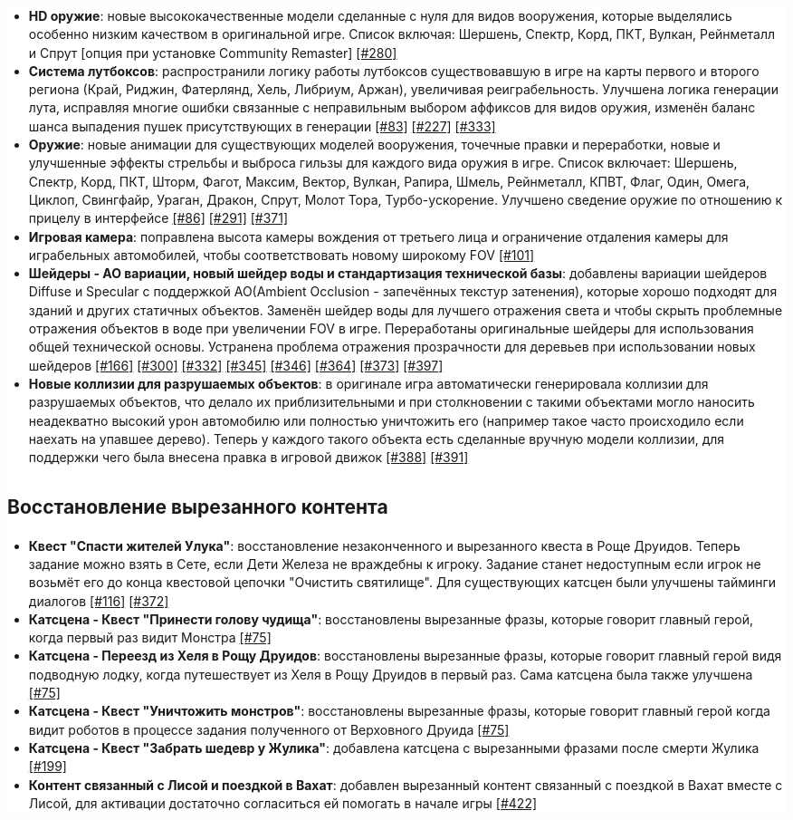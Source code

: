 * **HD оружие**: новые высококачественные модели сделанные с нуля для видов вооружения, которые выделялись особенно низким качеством в оригинальной игре. Список включая: Шершень, Спектр, Корд, ПКТ, Вулкан, Рейнметалл и Спрут [опция при установке Community Remaster] [[#280]](https://github.com/DeusExMachinaTeam/EM-CommunityPatch/pull/280)
* **Система лутбоксов**: распространили логику работы лутбоксов существовавшую в игре на карты первого и второго региона (Край, Риджин, Фатерлянд, Хель, Либриум, Аржан), увеличивая реиграбельность. Улучшена логика генерации лута, исправляя многие ошибки связанные с неправильным выбором аффиксов для видов оружия, изменён баланс шанса выпадения пушек присутствующих в генерации [[#83]](https://github.com/DeusExMachinaTeam/EM-CommunityPatch/pull/83) [[#227]](https://github.com/DeusExMachinaTeam/EM-CommunityPatch/pull/227) [[#333]](https://github.com/DeusExMachinaTeam/EM-CommunityPatch/pull/333)
* **Оружие**: новые анимации для существующих моделей вооружения, точечные правки и переработки, новые и улучшенные эффекты стрельбы и выброса гильзы для каждого вида оружия в игре. Список включает: Шершень, Спектр, Корд, ПКТ, Шторм, Фагот, Максим, Вектор, Вулкан, Рапира, Шмель, Рейнметалл, КПВТ, Флаг, Один, Омега, Циклоп, Свингфайр, Ураган, Дракон, Спрут, Молот Тора, Турбо-ускорение. Улучшено сведение оружие по отношению к прицелу в интерфейсе [[#86]](https://github.com/DeusExMachinaTeam/EM-CommunityPatch/pull/86) [[#291]](https://github.com/DeusExMachinaTeam/EM-CommunityPatch/pull/291) [[#371]](https://github.com/DeusExMachinaTeam/EM-CommunityPatch/pull/371)
* **Игровая камера**: поправлена высота камеры вождения от третьего лица и ограничение отдаления камеры для играбельных автомобилей, чтобы соответствовать новому широкому FOV [[#101]](https://github.com/DeusExMachinaTeam/EM-CommunityPatch/pull/101)
* **Шейдеры - AO вариации, новый шейдер воды и стандартизация технической базы**: добавлены вариации шейдеров Diffuse и Specular с поддержкой AO(Ambient Occlusion - запечённых текстур затенения), которые хорошо подходят для зданий и других статичных объектов. Заменён шейдер воды для лучшего отражения света и чтобы скрыть проблемные отражения объектов в воде при увеличении FOV в игре. Переработаны оригинальные шейдеры для использования общей технической основы. Устранена проблема отражения прозрачности для деревьев при использовании новых шейдеров [[#166]](https://github.com/DeusExMachinaTeam/EM-CommunityPatch/pull/166) [[#300]](https://github.com/DeusExMachinaTeam/EM-CommunityPatch/pull/300) [[#332]](https://github.com/DeusExMachinaTeam/EM-CommunityPatch/pull/332) [[#345]](https://github.com/DeusExMachinaTeam/EM-CommunityPatch/pull/345) [[#346]](https://github.com/DeusExMachinaTeam/EM-CommunityPatch/pull/346) [[#364]](https://github.com/DeusExMachinaTeam/EM-CommunityPatch/pull/364) [[#373]](https://github.com/DeusExMachinaTeam/EM-CommunityPatch/pull/373) [[#397]](https://github.com/DeusExMachinaTeam/EM-CommunityPatch/pull/397)
* **Новые коллизии для разрушаемых объектов**: в оригинале игра автоматически генерировала коллизии для разрушаемых объектов, что делало их приблизительными и при столкновении с такими объектами могло наносить неадекватно высокий урон автомобилю или полностью уничтожить его (например такое часто происходило если наехать на упавшее дерево). Теперь у каждого такого объекта есть сделанные вручную модели коллизии, для поддержки чего была внесена правка в игровой движок [[#388]](https://github.com/DeusExMachinaTeam/EM-CommunityPatch/pull/388) [[#391]](https://github.com/DeusExMachinaTeam/EM-CommunityPatch/pull/391)


## Восстановление вырезанного контента
* **Квест "Спасти жителей Улука"**: восстановление незаконченного и вырезанного квеста в Роще Друидов. Теперь задание можно взять в Сете, если Дети Железа не враждебны к игроку. Задание станет недоступным если игрок не возьмёт его до конца квестовой цепочки "Очистить святилище". Для существующих катсцен были улучшены тайминги диалогов [[#116]](https://github.com/DeusExMachinaTeam/EM-CommunityPatch/pull/116) [[#372]](https://github.com/DeusExMachinaTeam/EM-CommunityPatch/pull/372)
* **Катсцена - Квест "Принести голову чудища"**: восстановлены вырезанные фразы, которые говорит главный герой, когда первый раз видит Монстра [[#75]](https://github.com/DeusExMachinaTeam/EM-CommunityPatch/pull/75)
* **Катсцена - Переезд из Хеля в Рощу Друидов**: восстановлены вырезанные фразы, которые говорит главный герой видя подводную лодку, когда путешествует из Хеля в Рощу Друидов в первый раз. Сама катсцена была также улучшена [[#75]](https://github.com/DeusExMachinaTeam/EM-CommunityPatch/pull/75)
* **Катсцена - Квест "Уничтожить монстров"**: восстановлены вырезанные фразы, которые говорит главный герой когда видит роботов в процессе задания полученного от Верховного Друида [[#75]](https://github.com/DeusExMachinaTeam/EM-CommunityPatch/pull/75)
* **Катсцена - Квест "Забрать шедевр у Жулика"**: добавлена катсцена с вырезанными фразами после смерти Жулика [[#199]](https://github.com/DeusExMachinaTeam/EM-CommunityPatch/pull/199)
* **Контент связанный с Лисой и поездкой в Вахат**: добавлен вырезанный контент связанный с поездкой в Вахат вместе с Лисой, для активации достаточно согласиться ей помогать в начале игры [[#422]](https://github.com/DeusExMachinaTeam/EM-CommunityPatch/pull/422)